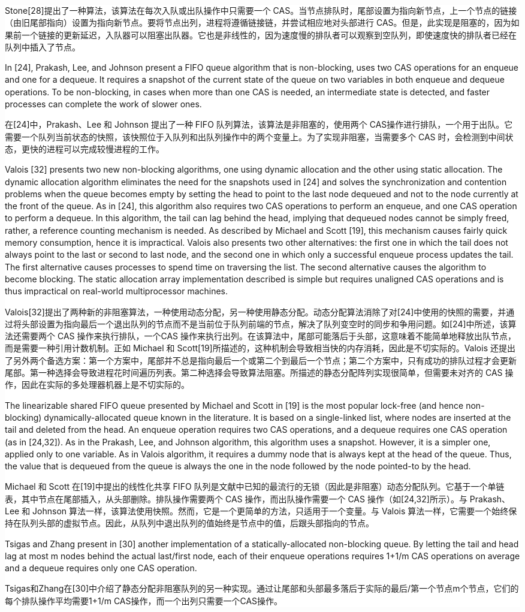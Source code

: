 Stone[28]提出了一种算法，该算法在每次入队或出队操作中只需要一个 CAS。当节点排队时，尾部设置为指向新节点，上一个节点的链接（由旧尾部指向）设置为指向新节点。要将节点出列，进程将遵循链接链，并尝试相应地对头部进行 CAS。但是，此实现是阻塞的，因为如果前一个链接的更新延迟，入队器可以阻塞出队器。它也是非线性的，因为速度慢的排队者可以观察到空队列，即使速度快的排队者已经在队列中插入了节点。

In [24], Prakash, Lee, and Johnson present a FIFO queue algorithm that is non-blocking, uses two CAS operations for an enqueue and one for a dequeue. It requires a snapshot of the current state of the queue on two variables in both enqueue and dequeue operations. To be non-blocking, in cases when more than one CAS is needed, an intermediate state is detected, and faster processes can complete the work of slower ones.

在[24]中，Prakash、Lee 和 Johnson 提出了一种 FIFO 队列算法，该算法是非阻塞的，使用两个 CAS操作进行排队，一个用于出队。它需要一个队列当前状态的快照，该快照位于入队列和出队列操作中的两个变量上。为了实现非阻塞，当需要多个 CAS 时，会检测到中间状态，更快的进程可以完成较慢进程的工作。

Valois [32] presents two new non-blocking algorithms, one using dynamic allocation and the other using static allocation. The dynamic allocation algorithm eliminates the need for the snapshots used in [24] and solves the synchronization and contention problems when the queue becomes empty by setting the head to point to the last node dequeued and not to the node currently at the front of the queue. As in [24], this algorithm also requires two CAS operations to perform an enqueue, and one CAS operation to perform a dequeue. In this algorithm, the tail can lag behind the head, implying that dequeued nodes cannot be simply freed, rather, a reference counting mechanism is needed. As described by Michael and Scott [19], this mechanism causes fairly quick memory consumption, hence it is impractical. Valois also presents two other alternatives: the first one in which the tail does not always point to the last or second to last node, and the second one in which only a successful enqueue process updates the tail. The first alternative causes processes to spend time on traversing the list. The second alternative causes the algorithm to become blocking. The static allocation array implementation described is simple but requires unaligned CAS operations and is thus impractical on real-world multiprocessor machines.

Valois[32]提出了两种新的非阻塞算法，一种使用动态分配，另一种使用静态分配。动态分配算法消除了对[24]中使用的快照的需要，并通过将头部设置为指向最后一个退出队列的节点而不是当前位于队列前端的节点，解决了队列变空时的同步和争用问题。如[24]中所述，该算法还需要两个 CAS 操作来执行排队，一个CAS 操作来执行出列。在该算法中，尾部可能落后于头部，这意味着不能简单地释放出队节点，而是需要一种引用计数机制。正如 Michael 和 Scott[19]所描述的，这种机制会导致相当快的内存消耗，因此是不切实际的。Valois 还提出了另外两个备选方案：第一个方案中，尾部并不总是指向最后一个或第二个到最后一个节点；第二个方案中，只有成功的排队过程才会更新尾部。第一种选择会导致进程花时间遍历列表。第二种选择会导致算法阻塞。所描述的静态分配阵列实现很简单，但需要未对齐的 CAS 操作，因此在实际的多处理器机器上是不切实际的。

The linearizable shared FIFO queue presented by Michael and Scott in [19] is the most popular lock-free (and hence non-blocking) dynamically-allocated queue known in the literature. It is based on a single-linked list, where nodes are inserted at the tail and deleted from the head. An enqueue operation requires two CAS operations, and a dequeue requires one CAS operation (as in [24,32]). As in the Prakash, Lee, and Johnson algorithm, this algorithm uses a snapshot. However, it is a simpler one, applied only to one variable. As in Valois algorithm, it requires a dummy node that is always kept at the head of the queue. Thus, the value that is dequeued from the queue is always the one in the node followed by the node pointed-to by the head.

Michael 和 Scott 在[19]中提出的线性化共享 FIFO 队列是文献中已知的最流行的无锁（因此是非阻塞）动态分配队列。它基于一个单链表，其中节点在尾部插入，从头部删除。排队操作需要两个 CAS 操作，而出队操作需要一个 CAS 操作（如[24,32]所示）。与 Prakash、Lee 和 Johnson 算法一样，该算法使用快照。然而，它是一个更简单的方法，只适用于一个变量。与 Valois 算法一样，它需要一个始终保持在队列头部的虚拟节点。因此，从队列中退出队列的值始终是节点中的值，后跟头部指向的节点。

Tsigas and Zhang present in [30] another implementation of a statically-allocated non-blocking queue. By letting the tail and head lag at most m nodes behind the actual last/first node, each of their enqueue operations requires 1+1/m CAS operations on average and a dequeue requires only one CAS operation.

Tsigas和Zhang在[30]中介绍了静态分配非阻塞队列的另一种实现。通过让尾部和头部最多落后于实际的最后/第一个节点m个节点，它们的每个排队操作平均需要1+1/m CAS操作，而一个出列只需要一个CAS操作。
